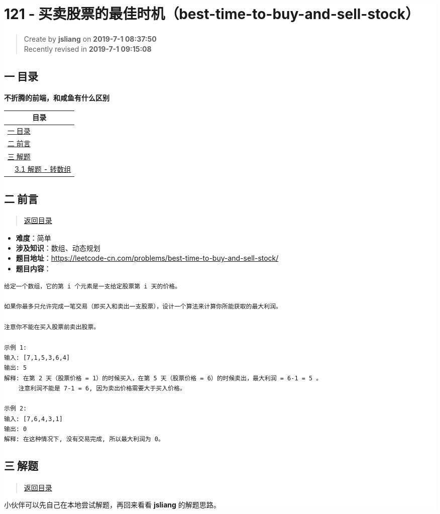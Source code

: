 121 - 买卖股票的最佳时机（best-time-to-buy-and-sell-stock）
===

> Create by **jsliang** on **2019-7-1 08:37:50**  
> Recently revised in **2019-7-1 09:15:08**

## <a name="chapter-one" id="chapter-one">一 目录</a>

**不折腾的前端，和咸鱼有什么区别**

| 目录 |
| --- | 
| [一 目录](#chapter-one) | 
| <a name="catalog-chapter-two" id="catalog-chapter-two"></a>[二 前言](#chapter-two) |
| <a name="catalog-chapter-three" id="catalog-chapter-three"></a>[三 解题](#chapter-three) |
| &emsp;[3.1 解题 - 转数组](#chapter-three) |

## <a name="chapter-two" id="chapter-two">二 前言</a>

> [返回目录](#chapter-one)

* **难度**：简单
* **涉及知识**：数组、动态规划
* **题目地址**：https://leetcode-cn.com/problems/best-time-to-buy-and-sell-stock/
* **题目内容**：

```
给定一个数组，它的第 i 个元素是一支给定股票第 i 天的价格。

如果你最多只允许完成一笔交易（即买入和卖出一支股票），设计一个算法来计算你所能获取的最大利润。

注意你不能在买入股票前卖出股票。

示例 1:
输入: [7,1,5,3,6,4]
输出: 5
解释: 在第 2 天（股票价格 = 1）的时候买入，在第 5 天（股票价格 = 6）的时候卖出，最大利润 = 6-1 = 5 。
    注意利润不能是 7-1 = 6, 因为卖出价格需要大于买入价格。

示例 2:
输入: [7,6,4,3,1]
输出: 0
解释: 在这种情况下, 没有交易完成, 所以最大利润为 0。
```

## <a name="chapter-three" id="chapter-three">三 解题</a>

> [返回目录](#chapter-one)

小伙伴可以先自己在本地尝试解题，再回来看看 **jsliang** 的解题思路。

